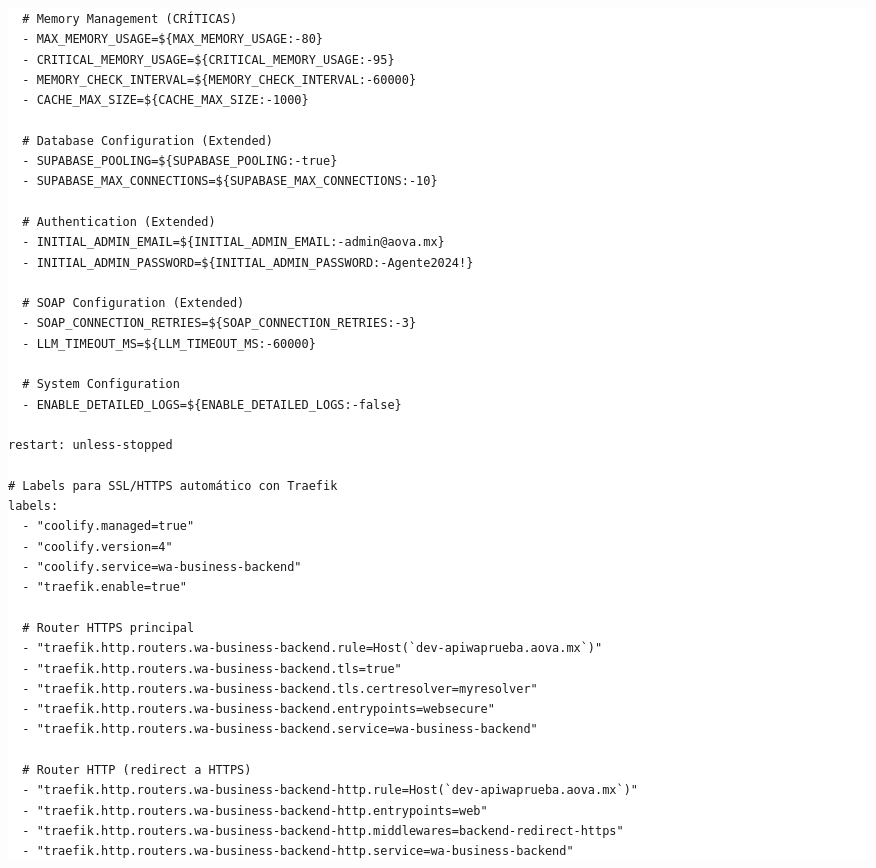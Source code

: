       # Memory Management (CRÍTICAS)
      - MAX_MEMORY_USAGE=${MAX_MEMORY_USAGE:-80}
      - CRITICAL_MEMORY_USAGE=${CRITICAL_MEMORY_USAGE:-95}
      - MEMORY_CHECK_INTERVAL=${MEMORY_CHECK_INTERVAL:-60000}
      - CACHE_MAX_SIZE=${CACHE_MAX_SIZE:-1000}
      
      # Database Configuration (Extended)
      - SUPABASE_POOLING=${SUPABASE_POOLING:-true}
      - SUPABASE_MAX_CONNECTIONS=${SUPABASE_MAX_CONNECTIONS:-10}
      
      # Authentication (Extended)
      - INITIAL_ADMIN_EMAIL=${INITIAL_ADMIN_EMAIL:-admin@aova.mx}
      - INITIAL_ADMIN_PASSWORD=${INITIAL_ADMIN_PASSWORD:-Agente2024!}
      
      # SOAP Configuration (Extended)
      - SOAP_CONNECTION_RETRIES=${SOAP_CONNECTION_RETRIES:-3}
      - LLM_TIMEOUT_MS=${LLM_TIMEOUT_MS:-60000}
      
      # System Configuration
      - ENABLE_DETAILED_LOGS=${ENABLE_DETAILED_LOGS:-false}
      
    restart: unless-stopped
    
    # Labels para SSL/HTTPS automático con Traefik
    labels:
      - "coolify.managed=true"
      - "coolify.version=4"
      - "coolify.service=wa-business-backend"
      - "traefik.enable=true"
      
      # Router HTTPS principal
      - "traefik.http.routers.wa-business-backend.rule=Host(`dev-apiwaprueba.aova.mx`)"
      - "traefik.http.routers.wa-business-backend.tls=true"
      - "traefik.http.routers.wa-business-backend.tls.certresolver=myresolver"
      - "traefik.http.routers.wa-business-backend.entrypoints=websecure"
      - "traefik.http.routers.wa-business-backend.service=wa-business-backend"
      
      # Router HTTP (redirect a HTTPS)
      - "traefik.http.routers.wa-business-backend-http.rule=Host(`dev-apiwaprueba.aova.mx`)"
      - "traefik.http.routers.wa-business-backend-http.entrypoints=web"
      - "traefik.http.routers.wa-business-backend-http.middlewares=backend-redirect-https"
      - "traefik.http.routers.wa-business-backend-http.service=wa-business-backend"
      